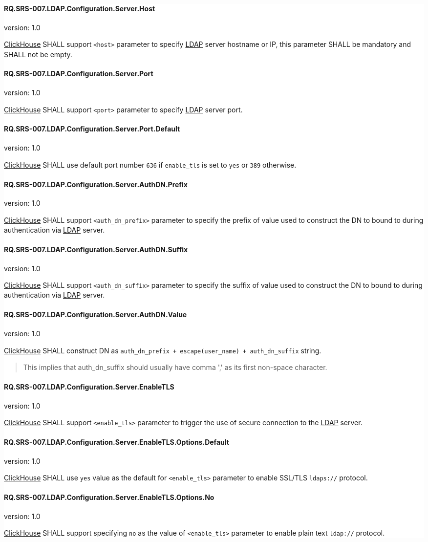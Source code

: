 #### RQ.SRS-007.LDAP.Configuration.Server.Host
version: 1.0

[ClickHouse] SHALL support `<host>` parameter to specify [LDAP]
server hostname or IP, this parameter SHALL be mandatory and SHALL not be empty.

#### RQ.SRS-007.LDAP.Configuration.Server.Port
version: 1.0

[ClickHouse] SHALL support `<port>` parameter to specify [LDAP] server port.

#### RQ.SRS-007.LDAP.Configuration.Server.Port.Default
version: 1.0

[ClickHouse] SHALL use default port number `636` if `enable_tls` is set to `yes` or `389` otherwise.

#### RQ.SRS-007.LDAP.Configuration.Server.AuthDN.Prefix
version: 1.0

[ClickHouse] SHALL support `<auth_dn_prefix>` parameter to specify the prefix
of value used to construct the DN to bound to during authentication via [LDAP] server.

#### RQ.SRS-007.LDAP.Configuration.Server.AuthDN.Suffix
version: 1.0

[ClickHouse] SHALL support `<auth_dn_suffix>` parameter to specify the suffix
of value used to construct the DN to bound to during authentication via [LDAP] server.

#### RQ.SRS-007.LDAP.Configuration.Server.AuthDN.Value
version: 1.0

[ClickHouse] SHALL construct DN as  `auth_dn_prefix + escape(user_name) + auth_dn_suffix` string.

> This implies that auth_dn_suffix should usually have comma ',' as its first non-space character.

#### RQ.SRS-007.LDAP.Configuration.Server.EnableTLS
version: 1.0

[ClickHouse] SHALL support `<enable_tls>` parameter to trigger the use of secure connection to the [LDAP] server.

#### RQ.SRS-007.LDAP.Configuration.Server.EnableTLS.Options.Default
version: 1.0

[ClickHouse] SHALL use `yes` value as the default for `<enable_tls>` parameter
to enable SSL/TLS `ldaps://` protocol.

#### RQ.SRS-007.LDAP.Configuration.Server.EnableTLS.Options.No
version: 1.0

[ClickHouse] SHALL support specifying `no` as the value of `<enable_tls>` parameter to enable
plain text `ldap://` protocol.


[Anonymous Authentication Mechanism of Simple Bind]: https://ldapwiki.com/wiki/Simple%20Authentication#section-Simple+Authentication-AnonymousAuthenticationMechanismOfSimpleBind
[Unauthenticated Authentication Mechanism of Simple Bind]: https://ldapwiki.com/wiki/Simple%20Authentication#section-Simple+Authentication-UnauthenticatedAuthenticationMechanismOfSimpleBind
[Name/Password Authentication Mechanism of Simple Bind]: https://ldapwiki.com/wiki/Simple%20Authentication#section-Simple+Authentication-NamePasswordAuthenticationMechanismOfSimpleBind
[UTF-8]: https://en.wikipedia.org/wiki/UTF-8
[OpenSSL]: https://www.openssl.org/
[OpenSSL Ciphers]: https://www.openssl.org/docs/manmaster/man1/openssl-ciphers.html
[CA]: https://en.wikipedia.org/wiki/Certificate_authority
[TLS]: https://en.wikipedia.org/wiki/Transport_Layer_Security
[LDAP]: https://en.wikipedia.org/wiki/Lightweight_Directory_Access_Protocol
[ClickHouse]: https://clickhouse.tech
[GitHub]: https://github.com
[GitHub Repository]: https://github.com/ClickHouse/ClickHouse/blob/master/tests/testflows/ldap/requirements/requirements.md
[Revision History]: https://github.com/ClickHouse/ClickHouse/commits/master/tests/testflows/ldap/requirements/requirements.md
[Git]: https://git-scm.com/